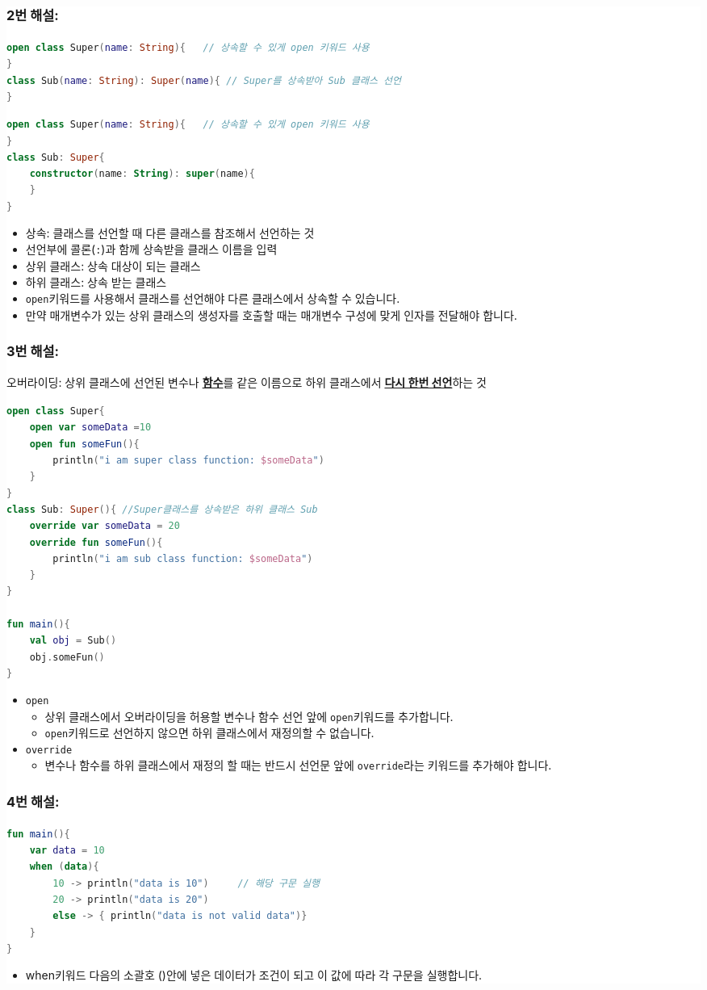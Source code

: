 ### 2번 해설:
```kotlin
open class Super(name: String){   // 상속할 수 있게 open 키워드 사용
}
class Sub(name: String): Super(name){ // Super를 상속받아 Sub 클래스 선언
}
```
```kotlin
open class Super(name: String){   // 상속할 수 있게 open 키워드 사용
}
class Sub: Super{
    constructor(name: String): super(name){
    }
}
```
- 상속: 클래스를 선언할 때 다른 클래스를 참조해서 선언하는 것
- 선언부에 콜론(`:`)과 함께 상속받을 클래스 이름을 입력
- 상위 클래스: 상속 대상이 되는 클래스
- 하위 클래스: 상속 받는 클래스
- `open`키워드를 사용해서 클래스를 선언해야 다른 클래스에서 상속할 수 있습니다.
- 만약 매개변수가 있는 상위 클래스의 생성자를 호출할 때는 매개변수 구성에 맞게 인자를 전달해야 합니다.

### 3번 해설:
오버라이딩: 상위 클래스에 선언된 변수나 <U>**함수**</U>를 같은 이름으로 하위 클래스에서 <U>**다시 한번 선언**</U>하는 것
```kotlin
open class Super{
    open var someData =10
    open fun someFun(){
        println("i am super class function: $someData")
    }
}
class Sub: Super(){ //Super클래스를 상속받은 하위 클래스 Sub
    override var someData = 20
    override fun someFun(){
        println("i am sub class function: $someData")
    }
}

fun main(){
    val obj = Sub()
    obj.someFun()
}
```
- `open`
    - 상위 클래스에서 오버라이딩을 허용할 변수나 함수 선언 앞에 `open`키워드를 추가합니다.
    - `open`키워드로 선언하지 않으면 하위 클래스에서 재정의할 수 없습니다.
- `override`
    - 변수나 함수를 하위 클래스에서 재정의 할 때는 반드시 선언문 앞에 `override`라는 키워드를 추가해야 합니다.

### 4번 해설:
```kotlin
fun main(){
    var data = 10
    when (data){
        10 -> println("data is 10")     // 해당 구문 실행
        20 -> println("data is 20")
        else -> { println("data is not valid data")}
    }
}
```
- when키워드 다음의 소괄호 ()안에 넣은 데이터가 조건이 되고 이 값에 따라 각 구문을 실행합니다.

